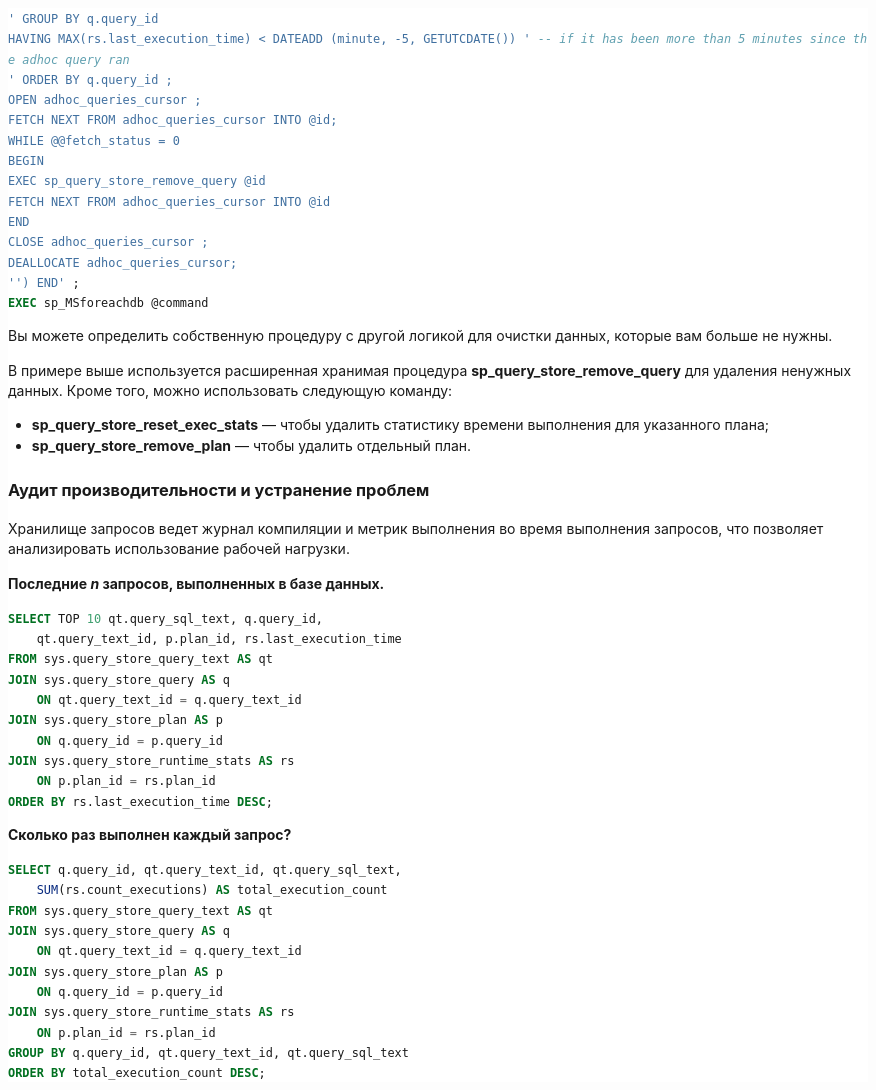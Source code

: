 ```sql
' GROUP BY q.query_id
HAVING MAX(rs.last_execution_time) < DATEADD (minute, -5, GETUTCDATE()) ' -- if it has been more than 5 minutes since the adhoc query ran
' ORDER BY q.query_id ;
OPEN adhoc_queries_cursor ;
FETCH NEXT FROM adhoc_queries_cursor INTO @id;
WHILE @@fetch_status = 0
BEGIN
EXEC sp_query_store_remove_query @id
FETCH NEXT FROM adhoc_queries_cursor INTO @id
END
CLOSE adhoc_queries_cursor ;
DEALLOCATE adhoc_queries_cursor;
'') END' ;
EXEC sp_MSforeachdb @command
```

Вы можете определить собственную процедуру с другой логикой для очистки данных, которые вам больше не нужны.

В примере выше используется расширенная хранимая процедура **sp_query_store_remove_query** для удаления ненужных данных. Кроме того, можно использовать следующую команду:

- **sp_query_store_reset_exec_stats** — чтобы удалить статистику времени выполнения для указанного плана;
- **sp_query_store_remove_plan** — чтобы удалить отдельный план.

### <a name="performance-auditing-and-troubleshooting"></a><a name="Peformance"></a> Аудит производительности и устранение проблем

Хранилище запросов ведет журнал компиляции и метрик выполнения во время выполнения запросов, что позволяет анализировать использование рабочей нагрузки.

**Последние *n* запросов, выполненных в базе данных.**

```sql
SELECT TOP 10 qt.query_sql_text, q.query_id,
    qt.query_text_id, p.plan_id, rs.last_execution_time
FROM sys.query_store_query_text AS qt
JOIN sys.query_store_query AS q
    ON qt.query_text_id = q.query_text_id
JOIN sys.query_store_plan AS p
    ON q.query_id = p.query_id
JOIN sys.query_store_runtime_stats AS rs
    ON p.plan_id = rs.plan_id
ORDER BY rs.last_execution_time DESC;
```

**Сколько раз выполнен каждый запрос?**

```sql
SELECT q.query_id, qt.query_text_id, qt.query_sql_text,
    SUM(rs.count_executions) AS total_execution_count
FROM sys.query_store_query_text AS qt
JOIN sys.query_store_query AS q
    ON qt.query_text_id = q.query_text_id
JOIN sys.query_store_plan AS p
    ON q.query_id = p.query_id
JOIN sys.query_store_runtime_stats AS rs
    ON p.plan_id = rs.plan_id
GROUP BY q.query_id, qt.query_text_id, qt.query_sql_text
ORDER BY total_execution_count DESC;
```
